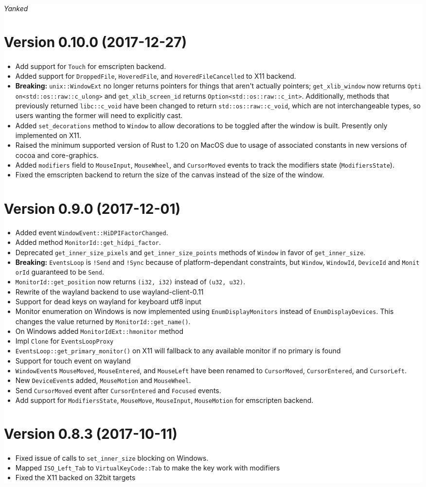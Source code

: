 _Yanked_

# Version 0.10.0 (2017-12-27)

- Add support for `Touch` for emscripten backend.
- Added support for `DroppedFile`, `HoveredFile`, and `HoveredFileCancelled` to X11 backend.
- **Breaking:** `unix::WindowExt` no longer returns pointers for things that aren't actually pointers; `get_xlib_window` now returns `Option<std::os::raw::c_ulong>` and `get_xlib_screen_id` returns `Option<std::os::raw::c_int>`. Additionally, methods that previously returned `libc::c_void` have been changed to return `std::os::raw::c_void`, which are not interchangeable types, so users wanting the former will need to explicitly cast.
- Added `set_decorations` method to `Window` to allow decorations to be toggled after the window is built. Presently only implemented on X11.
- Raised the minimum supported version of Rust to 1.20 on MacOS due to usage of associated constants in new versions of cocoa and core-graphics.
- Added `modifiers` field to `MouseInput`, `MouseWheel`, and `CursorMoved` events to track the modifiers state (`ModifiersState`).
- Fixed the emscripten backend to return the size of the canvas instead of the size of the window.

# Version 0.9.0 (2017-12-01)

- Added event `WindowEvent::HiDPIFactorChanged`.
- Added method `MonitorId::get_hidpi_factor`.
- Deprecated `get_inner_size_pixels` and `get_inner_size_points` methods of `Window` in favor of
`get_inner_size`.
- **Breaking:** `EventsLoop` is `!Send` and `!Sync` because of platform-dependant constraints,
  but `Window`, `WindowId`, `DeviceId` and `MonitorId` guaranteed to be `Send`.
- `MonitorId::get_position` now returns `(i32, i32)` instead of `(u32, u32)`.
- Rewrite of the wayland backend to use wayland-client-0.11
- Support for dead keys on wayland for keyboard utf8 input
- Monitor enumeration on Windows is now implemented using `EnumDisplayMonitors` instead of
`EnumDisplayDevices`. This changes the value returned by `MonitorId::get_name()`.
- On Windows added `MonitorIdExt::hmonitor` method
- Impl `Clone` for `EventsLoopProxy`
- `EventsLoop::get_primary_monitor()` on X11 will fallback to any available monitor if no primary is found
- Support for touch event on wayland
- `WindowEvent`s `MouseMoved`, `MouseEntered`, and `MouseLeft` have been renamed to
`CursorMoved`, `CursorEntered`, and `CursorLeft`.
- New `DeviceEvent`s added, `MouseMotion` and `MouseWheel`.
- Send `CursorMoved` event after `CursorEntered` and `Focused` events.
- Add support for `ModifiersState`, `MouseMove`, `MouseInput`, `MouseMotion` for emscripten backend.

# Version 0.8.3 (2017-10-11)

- Fixed issue of calls to `set_inner_size` blocking on Windows.
- Mapped `ISO_Left_Tab` to `VirtualKeyCode::Tab` to make the key work with modifiers
- Fixed the X11 backed on 32bit targets
